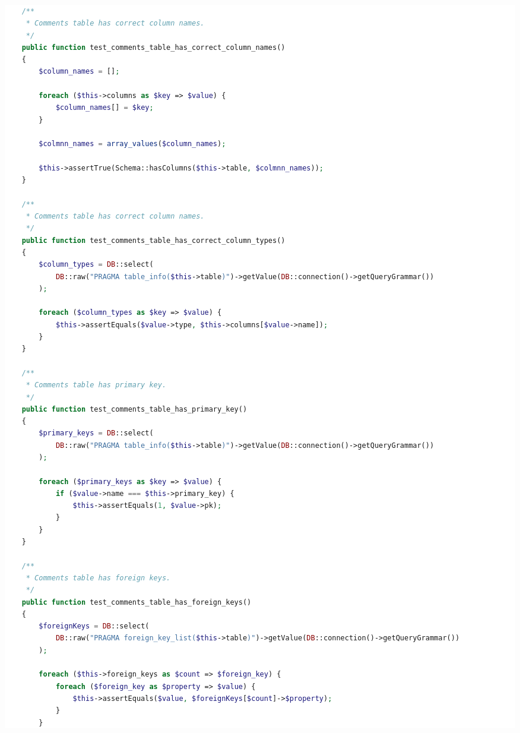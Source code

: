 ```php
    /**
     * Comments table has correct column names.
     */
    public function test_comments_table_has_correct_column_names()
    {
        $column_names = [];

        foreach ($this->columns as $key => $value) {
            $column_names[] = $key;
        }

        $colmnn_names = array_values($column_names);

        $this->assertTrue(Schema::hasColumns($this->table, $colmnn_names));
    }

    /**
     * Comments table has correct column names.
     */
    public function test_comments_table_has_correct_column_types()
    {
        $column_types = DB::select(
            DB::raw("PRAGMA table_info($this->table)")->getValue(DB::connection()->getQueryGrammar())
        );

        foreach ($column_types as $key => $value) {
            $this->assertEquals($value->type, $this->columns[$value->name]);
        }
    }

    /**
     * Comments table has primary key.
     */
    public function test_comments_table_has_primary_key()
    {
        $primary_keys = DB::select(
            DB::raw("PRAGMA table_info($this->table)")->getValue(DB::connection()->getQueryGrammar())
        );

        foreach ($primary_keys as $key => $value) {
            if ($value->name === $this->primary_key) {
                $this->assertEquals(1, $value->pk);
            }
        }
    }

    /**
     * Comments table has foreign keys.
     */
    public function test_comments_table_has_foreign_keys()
    {
        $foreignKeys = DB::select(
            DB::raw("PRAGMA foreign_key_list($this->table)")->getValue(DB::connection()->getQueryGrammar())
        );

        foreach ($this->foreign_keys as $count => $foreign_key) {
            foreach ($foreign_key as $property => $value) {
                $this->assertEquals($value, $foreignKeys[$count]->$property);
            }
        }
```